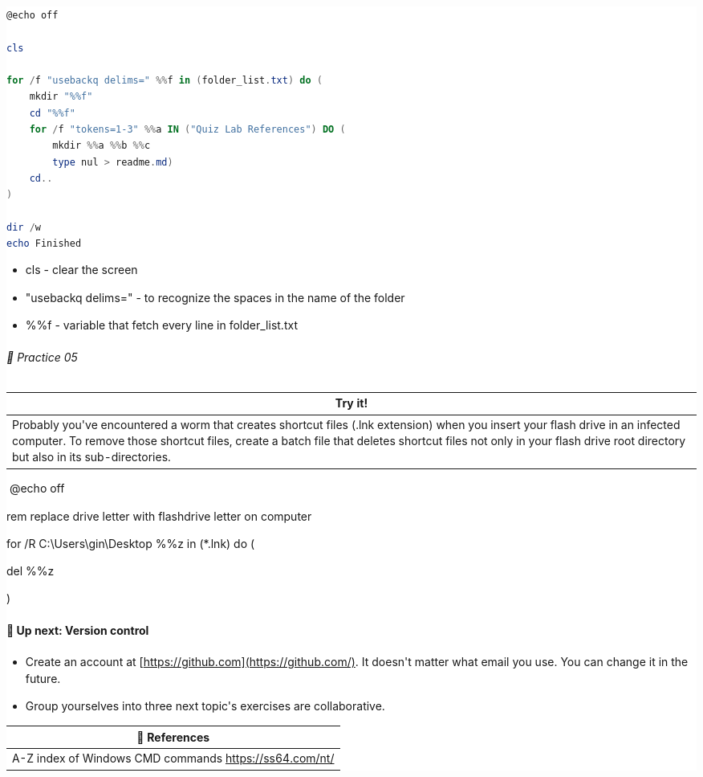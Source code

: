 

```powershell
@echo off

cls

for /f "usebackq delims=" %%f in (folder_list.txt) do (
	mkdir "%%f"
	cd "%%f"
	for /f "tokens=1-3" %%a IN ("Quiz Lab References") DO (
		mkdir %%a %%b %%c
		type nul > readme.md)
	cd..
)

dir /w
echo Finished
```

- cls - clear the screen

- "usebackq delims=" - to recognize the spaces in the name of the folder

- %%f - variable that fetch every line in folder_list.txt

  

###### :space_invader: Practice 05

| Try it!                                                      |
| ------------------------------------------------------------ |
| Probably you've encountered a worm that creates shortcut files (.lnk extension) when you insert your flash drive in an infected computer. To remove those shortcut files, create a batch file that deletes shortcut files not only in your flash drive root directory but also in its sub-directories. |

​	@echo off

rem replace drive letter with flashdrive letter on computer

for /R C:\Users\gin\Desktop %%z in (*.lnk) do (

  del  %%z

)



#### :rocket: Up next: Version control

- Create an account at [https://github.com](https://github.com/). It doesn't matter what email you use. You can change it in the future.

- Group yourselves into three next topic's exercises are collaborative.

  





| :pushpin: **References**                               |
| ------------------------------------------------------ |
| A-Z index of Windows CMD commands https://ss64.com/nt/ |




